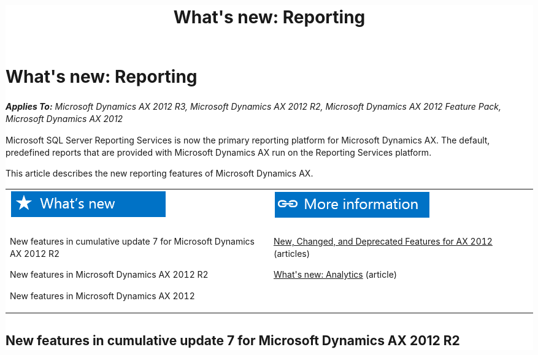 ﻿---
title: "What's new: Reporting"
TOCTitle: Reporting
ms:assetid: f09d8fb3-b3eb-48e2-9285-22217a06037c
ms:mtpsurl: https://technet.microsoft.com/en-us/library/Dn527264(v=AX.60)
ms:contentKeyID: 59623392
ms.date: 08/20/2014
mtps_version: v=AX.60
---

# What's new: Reporting 


_**Applies To:** Microsoft Dynamics AX 2012 R3, Microsoft Dynamics AX 2012 R2, Microsoft Dynamics AX 2012 Feature Pack, Microsoft Dynamics AX 2012_

Microsoft SQL Server Reporting Services is now the primary reporting platform for Microsoft Dynamics AX. The default, predefined reports that are provided with Microsoft Dynamics AX run on the Reporting Services platform.

This article describes the new reporting features of Microsoft Dynamics AX.

<table>
<colgroup>
<col style="width: 50%" />
<col style="width: 50%" />
</colgroup>
<tbody>
<tr class="odd">
<td><img src="images/Dn507140.TopicIcons_WhatsNew(AX.60).png" title="What&#39;s new" alt="What&#39;s new" />
<p>New features in cumulative update 7 for Microsoft Dynamics AX 2012 R2</p>
<p>New features in Microsoft Dynamics AX 2012 R2</p>
<p>New features in Microsoft Dynamics AX 2012</p></td>
<td><img src="images/Dn507140.TopicIcons_Resources(AX.60).png" title="Resources" alt="Resources" />
<p><a href="ncdf/new-changed-and-deprecated-features-for-ax-2012.md">New, Changed, and Deprecated Features for AX 2012</a> (articles)</p>
<p><a href="what-s-new-analytics.md">What's new: Analytics</a> (article)</p></td>
</tr>
</tbody>
</table>


## New features in cumulative update 7 for Microsoft Dynamics AX 2012 R2
